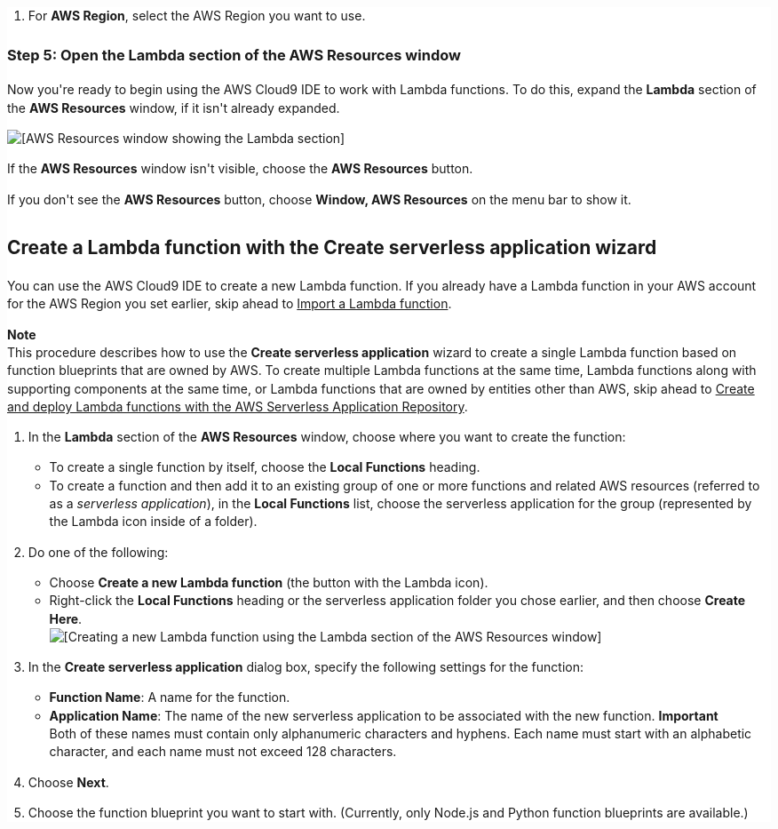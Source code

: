 1. For **AWS Region**, select the AWS Region you want to use\.

### Step 5: Open the Lambda section of the AWS Resources window<a name="lambda-functions-prepare-open"></a>

Now you're ready to begin using the AWS Cloud9 IDE to work with Lambda functions\. To do this, expand the **Lambda** section of the **AWS Resources** window, if it isn't already expanded\.

![\[AWS Resources window showing the Lambda section\]](http://docs.aws.amazon.com/cloud9/latest/user-guide/images/console-lambda-menu.png)

If the **AWS Resources** window isn't visible, choose the **AWS Resources** button\.

If you don't see the **AWS Resources** button, choose **Window, AWS Resources** on the menu bar to show it\.

## Create a Lambda function with the Create serverless application wizard<a name="lambda-functions-create"></a>

You can use the AWS Cloud9 IDE to create a new Lambda function\. If you already have a Lambda function in your AWS account for the AWS Region you set earlier, skip ahead to [Import a Lambda function](#lambda-functions-import)\.

**Note**  
This procedure describes how to use the **Create serverless application** wizard to create a single Lambda function based on function blueprints that are owned by AWS\. To create multiple Lambda functions at the same time, Lambda functions along with supporting components at the same time, or Lambda functions that are owned by entities other than AWS, skip ahead to [Create and deploy Lambda functions with the AWS Serverless Application Repository](#lambda-functions-create-repo)\.

1. In the **Lambda** section of the **AWS Resources** window, choose where you want to create the function:
   + To create a single function by itself, choose the **Local Functions** heading\.
   + To create a function and then add it to an existing group of one or more functions and related AWS resources \(referred to as a *serverless application*\), in the **Local Functions** list, choose the serverless application for the group \(represented by the Lambda icon inside of a folder\)\.

1. Do one of the following:
   + Choose **Create a new Lambda function** \(the button with the Lambda icon\)\.
   + Right\-click the **Local Functions** heading or the serverless application folder you chose earlier, and then choose **Create Here**\.  
![\[Creating a new Lambda function using the Lambda section of the AWS Resources window\]](http://docs.aws.amazon.com/cloud9/latest/user-guide/images/console-lambda-create.png)

1. In the **Create serverless application** dialog box, specify the following settings for the function:
   +  **Function Name**: A name for the function\.
   +  **Application Name**: The name of the new serverless application to be associated with the new function\.
**Important**  
Both of these names must contain only alphanumeric characters and hyphens\. Each name must start with an alphabetic character, and each name must not exceed 128 characters\.

1. Choose **Next**\.

1. Choose the function blueprint you want to start with\. \(Currently, only Node\.js and Python function blueprints are available\.\)
